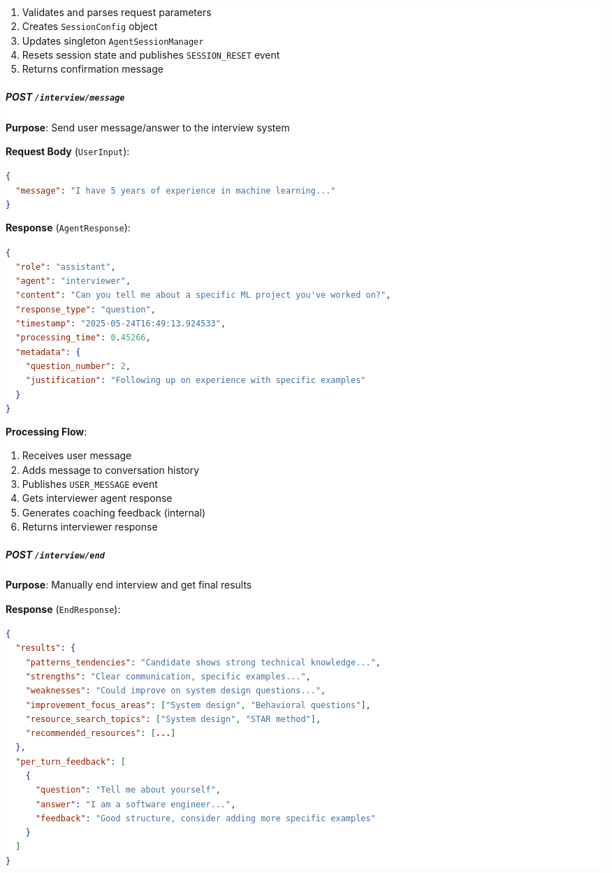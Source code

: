1. Validates and parses request parameters
2. Creates `SessionConfig` object
3. Updates singleton `AgentSessionManager`
4. Resets session state and publishes `SESSION_RESET` event
5. Returns confirmation message

##### POST `/interview/message`

**Purpose**: Send user message/answer to the interview system

**Request Body** (`UserInput`):

```json
{
  "message": "I have 5 years of experience in machine learning..."
}
```

**Response** (`AgentResponse`):

```json
{
  "role": "assistant",
  "agent": "interviewer",
  "content": "Can you tell me about a specific ML project you've worked on?",
  "response_type": "question",
  "timestamp": "2025-05-24T16:49:13.924533",
  "processing_time": 0.45266,
  "metadata": {
    "question_number": 2,
    "justification": "Following up on experience with specific examples"
  }
}
```

**Processing Flow**:

1. Receives user message
2. Adds message to conversation history
3. Publishes `USER_MESSAGE` event
4. Gets interviewer agent response
5. Generates coaching feedback (internal)
6. Returns interviewer response

##### POST `/interview/end`

**Purpose**: Manually end interview and get final results

**Response** (`EndResponse`):

```json
{
  "results": {
    "patterns_tendencies": "Candidate shows strong technical knowledge...",
    "strengths": "Clear communication, specific examples...",
    "weaknesses": "Could improve on system design questions...",
    "improvement_focus_areas": ["System design", "Behavioral questions"],
    "resource_search_topics": ["System design", "STAR method"],
    "recommended_resources": [...]
  },
  "per_turn_feedback": [
    {
      "question": "Tell me about yourself",
      "answer": "I am a software engineer...",
      "feedback": "Good structure, consider adding more specific examples"
    }
  ]
}
```
